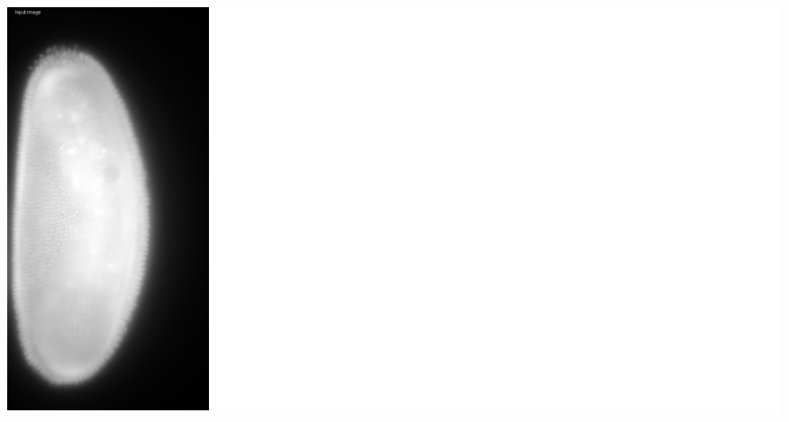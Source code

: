 <a href="image_1588706706845.png"><img src="image_1588706706845.png" width="224" alt="CLIJ2_maximumZProjection_result16"/></a>
